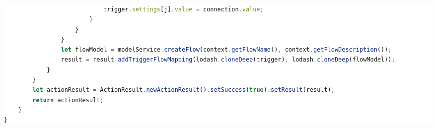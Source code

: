 ```typescript
                            trigger.settings[j].value = connection.value;
                        }
                    }
                }
                let flowModel = modelService.createFlow(context.getFlowName(), context.getFlowDescription());
                result = result.addTriggerFlowMapping(lodash.cloneDeep(trigger), lodash.cloneDeep(flowModel));
            }
        }
        let actionResult = ActionResult.newActionResult().setSuccess(true).setResult(result);
        return actionResult;
    }
}

```